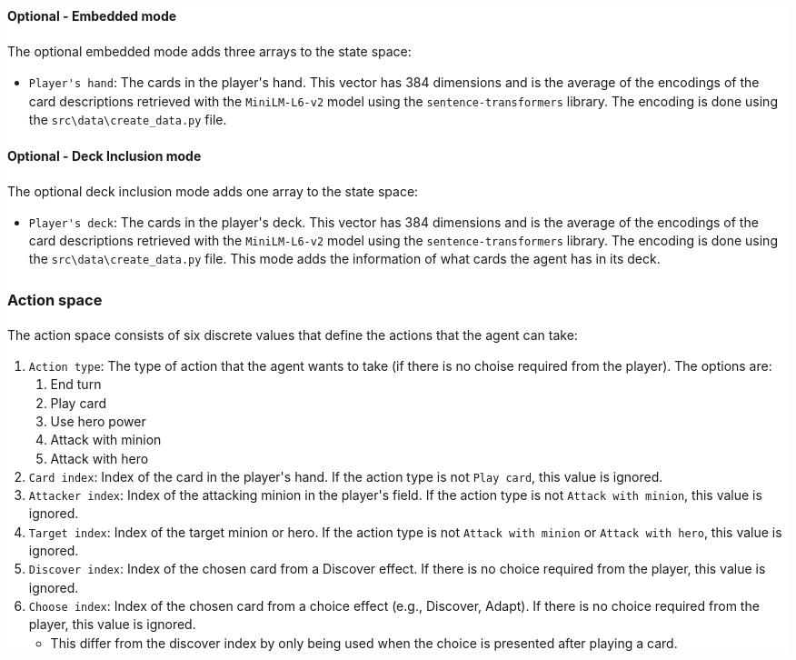 #### Optional - Embedded mode
The optional embedded mode adds three arrays to the state space:
- `Player's hand`: The cards in the player's hand. This vector has 384 dimensions and is the average of the encodings of the card descriptions retrieved with the `MiniLM-L6-v2` model using the `sentence-transformers` library. The encoding is done using the `src\data\create_data.py` file. 

#### Optional - Deck Inclusion mode
The optional deck inclusion mode adds one array to the state space:
- `Player's deck`: The cards in the player's deck. This vector has 384 dimensions and is the average of the encodings of the card descriptions retrieved with the `MiniLM-L6-v2` model using the `sentence-transformers` library. The encoding is done using the `src\data\create_data.py` file. This mode adds the information of what cards the agent has in its deck.

### Action space
The action space consists of six discrete values that define the actions that the agent can take:
1. `Action type`: The type of action that the agent wants to take (if there is no choise required from the player). The options are:
    1. End turn
    2. Play card
    3. Use hero power
    4. Attack with minion
    5. Attack with hero
2. `Card index`: Index of the card in the player's hand. If the action type is not `Play card`, this value is ignored.
3. `Attacker index`: Index of the attacking minion in the player's field. If the action type is not `Attack with minion`, this value is ignored.
4. `Target index`: Index of the target minion or hero. If the action type is not `Attack with minion` or `Attack with hero`, this value is ignored.
5. `Discover index`: Index of the chosen card from a Discover effect. If there is no choice required from the player, this value is ignored.
6. `Choose index`: Index of the chosen card from a choice effect (e.g., Discover, Adapt). If there is no choice required from the player, this value is ignored.
    - This differ from the discover index by only being used when the choice is presented after playing a card.
